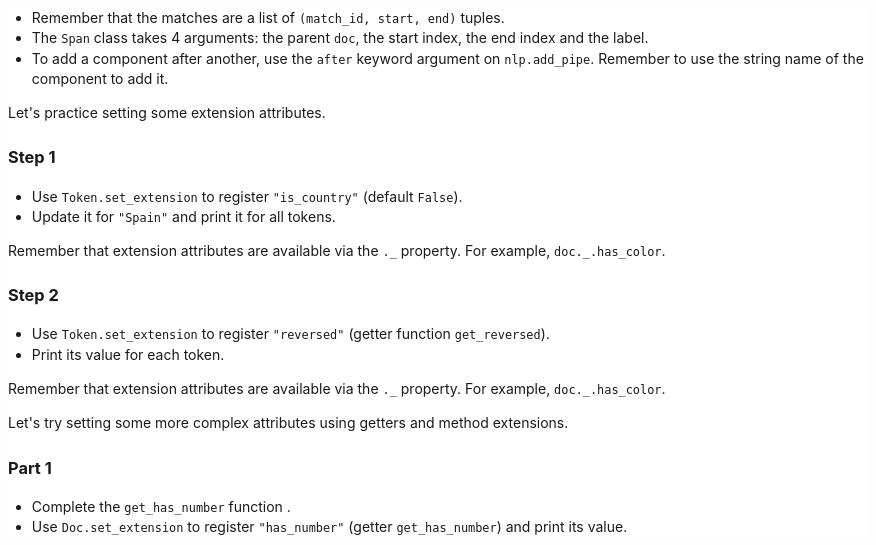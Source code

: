 <codeblock id="03_07">

- Remember that the matches are a list of `(match_id, start, end)` tuples.
- The `Span` class takes 4 arguments: the parent `doc`, the start index, the end
  index and the label.
- To add a component after another, use the `after` keyword argument on
  `nlp.add_pipe`. Remember to use the string name of the component to add it.

</codeblock>

</exercise>

<exercise id="8" title="Extension attributes" type="slides">

<slides source="chapter3_03_extension-attributes" start="29:16" end="32:23">
</slides>

</exercise>

<exercise id="9" title="Setting extension attributes (1)">

Let's practice setting some extension attributes.

### Step 1

- Use `Token.set_extension` to register `"is_country"` (default `False`).
- Update it for `"Spain"` and print it for all tokens.

<codeblock id="03_09_01">

Remember that extension attributes are available via the `._` property. For
example, `doc._.has_color`.

</codeblock>

### Step 2

- Use `Token.set_extension` to register `"reversed"` (getter function
  `get_reversed`).
- Print its value for each token.

<codeblock id="03_09_02">

Remember that extension attributes are available via the `._` property. For
example, `doc._.has_color`.

</codeblock>

</exercise>

<exercise id="10" title="Setting extension attributes (2)">

Let's try setting some more complex attributes using getters and method
extensions.

### Part 1

- Complete the `get_has_number` function .
- Use `Doc.set_extension` to register `"has_number"` (getter `get_has_number`)
  and print its value.
